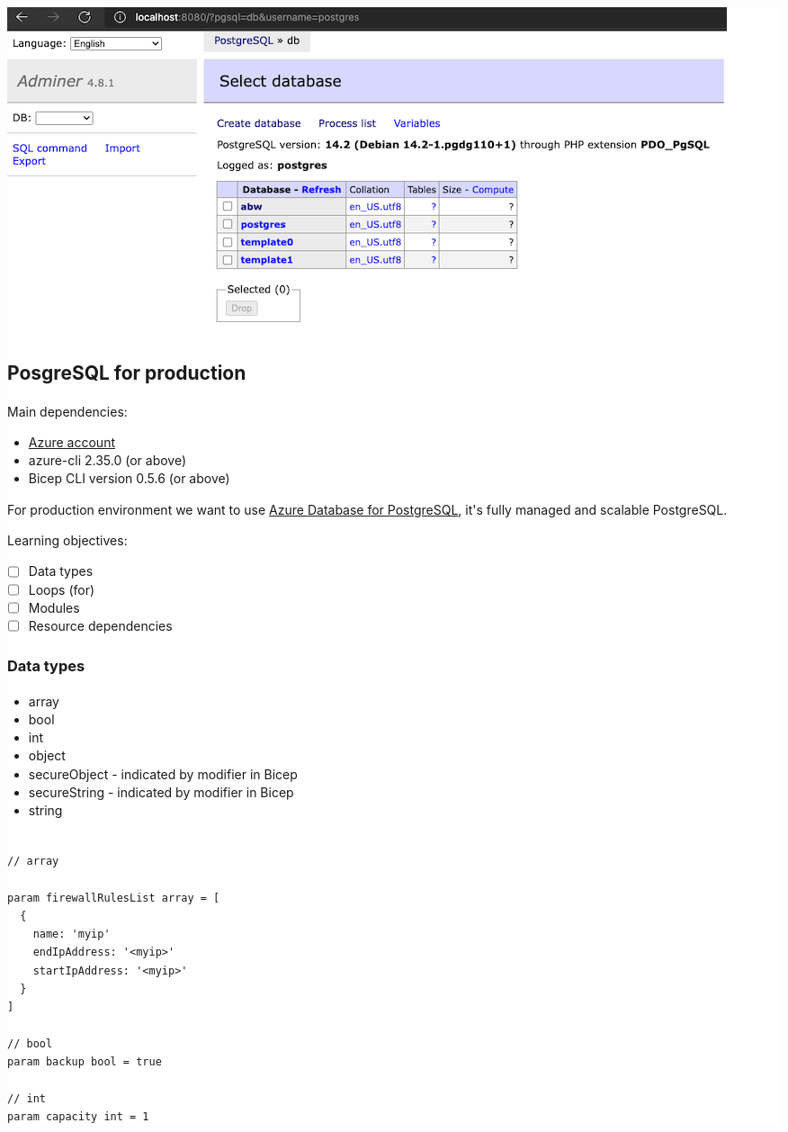 ![](../.attachments/postgres-dev-environment.png)

## PosgreSQL for production

Main dependencies:

* [Azure account](https://azure.microsoft.com/en-gb/free/)
* azure-cli 2.35.0 (or above)
* Bicep CLI version 0.5.6 (or above)

For production environment we want to use [Azure Database for PostgreSQL](https://azure.microsoft.com/en-us/services/postgresql/), it's fully managed and scalable PostgreSQL.

Learning objectives: 

- [ ] Data types
- [ ] Loops (for)
- [ ] Modules
- [ ] Resource dependencies 

### Data types

* array
* bool
* int
* object
* secureObject - indicated by modifier in Bicep
* secureString - indicated by modifier in Bicep
* string

```bicep

// array

param firewallRulesList array = [
  {
    name: 'myip'
    endIpAddress: '<myip>'
    startIpAddress: '<myip>'
  }
]

// bool
param backup bool = true

// int
param capacity int = 1

```